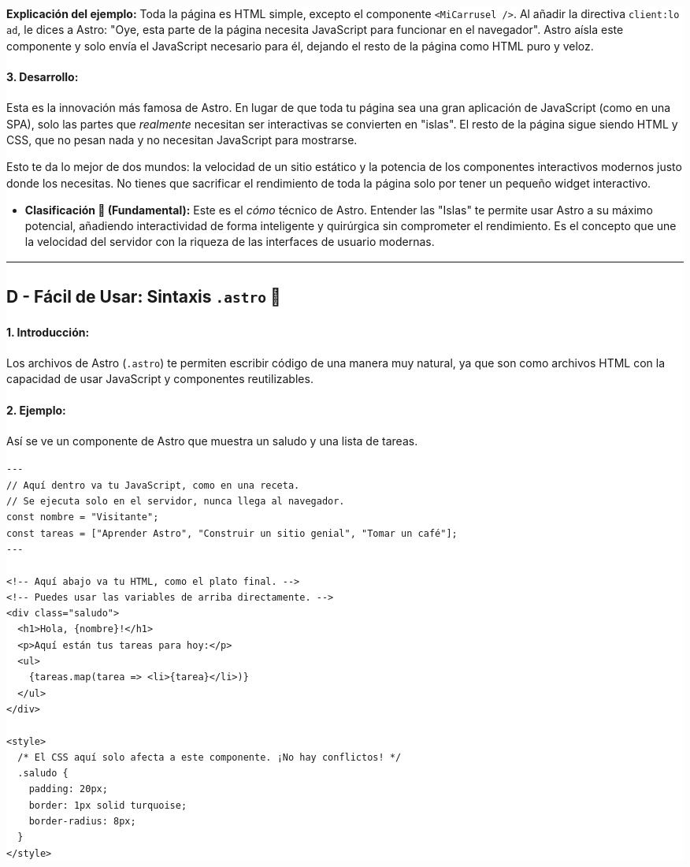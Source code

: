 **Explicación del ejemplo:**
Toda la página es HTML simple, excepto el componente `<MiCarrusel />`. Al añadir la directiva `client:load`, le dices a Astro: "Oye, esta parte de la página necesita JavaScript para funcionar en el navegador". Astro aísla este componente y solo envía el JavaScript necesario para él, dejando el resto de la página como HTML puro y veloz.

#### 3. **Desarrollo:**

Esta es la innovación más famosa de Astro. En lugar de que toda tu página sea una gran aplicación de JavaScript (como en una SPA), solo las partes que _realmente_ necesitan ser interactivas se convierten en "islas". El resto de la página sigue siendo HTML y CSS, que no pesan nada y no necesitan JavaScript para mostrarse.

Esto te da lo mejor de dos mundos: la velocidad de un sitio estático y la potencia de los componentes interactivos modernos justo donde los necesitas. No tienes que sacrificar el rendimiento de toda la página solo por tener un pequeño widget interactivo.

- **Clasificación 🔴 (Fundamental):** Este es el _cómo_ técnico de Astro. Entender las "Islas" te permite usar Astro a su máximo potencial, añadiendo interactividad de forma inteligente y quirúrgica sin comprometer el rendimiento. Es el concepto que une la velocidad del servidor con la riqueza de las interfaces de usuario modernas.

---

## D - Fácil de Usar: Sintaxis `.astro` 🔴

#### 1. **Introducción:**

Los archivos de Astro (`.astro`) te permiten escribir código de una manera muy natural, ya que son como archivos HTML con la capacidad de usar JavaScript y componentes reutilizables.

#### 2. **Ejemplo:**

Así se ve un componente de Astro que muestra un saludo y una lista de tareas.

```astro
---
// Aquí dentro va tu JavaScript, como en una receta.
// Se ejecuta solo en el servidor, nunca llega al navegador.
const nombre = "Visitante";
const tareas = ["Aprender Astro", "Construir un sitio genial", "Tomar un café"];
---

<!-- Aquí abajo va tu HTML, como el plato final. -->
<!-- Puedes usar las variables de arriba directamente. -->
<div class="saludo">
  <h1>Hola, {nombre}!</h1>
  <p>Aquí están tus tareas para hoy:</p>
  <ul>
    {tareas.map(tarea => <li>{tarea}</li>)}
  </ul>
</div>

<style>
  /* El CSS aquí solo afecta a este componente. ¡No hay conflictos! */
  .saludo {
    padding: 20px;
    border: 1px solid turquoise;
    border-radius: 8px;
  }
</style>
```
